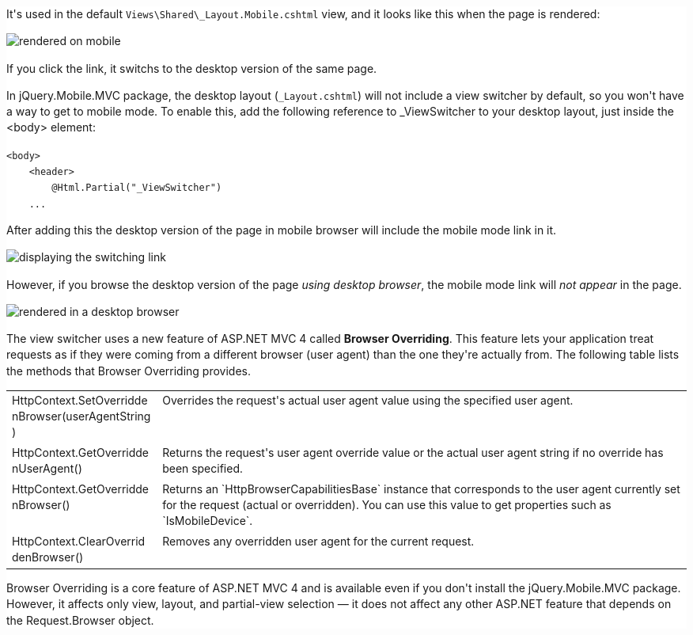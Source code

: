 It's used in the default `Views\Shared\_Layout.Mobile.cshtml` view, and it looks like this when the page is rendered:

![rendered on mobile](../img/fig1-4.png)  

If you click the link, it switchs to the desktop version of the same page.

In jQuery.Mobile.MVC package, the desktop layout (`_Layout.cshtml`) will not include a view switcher by default, so you won't have a way to get to mobile mode. To enable this, add the following reference to _ViewSwitcher to your desktop layout, just inside the &lt;body&gt; element:

    <body>
        <header>
            @Html.Partial("_ViewSwitcher")
        ...

After adding this the desktop version of the page in mobile browser will include the mobile mode link in it.

![displaying the switching link](../img/fig1-5.png)   

However, if you browse the desktop version of the page _using desktop browser_, the mobile mode link will _not appear_ in the page.
 
![rendered in a desktop browser](../img/fig1-6.png)   

The view switcher uses a new feature of ASP.NET MVC 4 called **Browser Overriding**. This feature lets your application treat requests as if they were coming from a different browser (user agent) than the one they're actually from. The following table lists the methods that Browser Overriding provides.

<table>
    <tr>
        <td>HttpContext.SetOverriddenBrowser(userAgentString)</td>
        <td>Overrides the request's actual user agent value using the specified user agent.</td>
    </tr>
    <tr>
        <td>HttpContext.GetOverriddenUserAgent()</td>
        <td>Returns the request's user agent override value or the actual user agent string if no override has been specified.</td>
    </tr>
    <tr>
        <td>HttpContext.GetOverriddenBrowser()</td>
        <td>Returns an `HttpBrowserCapabilitiesBase` instance that corresponds to the user agent currently set for the request (actual or overridden). You can use this value to get properties such as `IsMobileDevice`.</td>
    </tr>
    <tr>
        <td>HttpContext.ClearOverriddenBrowser()</td>
        <td>Removes any overridden user agent for the current request.</td>
    </tr>
</table>

Browser Overriding is a core feature of ASP.NET MVC 4 and is available even if you don't install the jQuery.Mobile.MVC package. However, it affects only view, layout, and partial-view selection — it does not affect any other ASP.NET feature that depends on the Request.Browser object.
